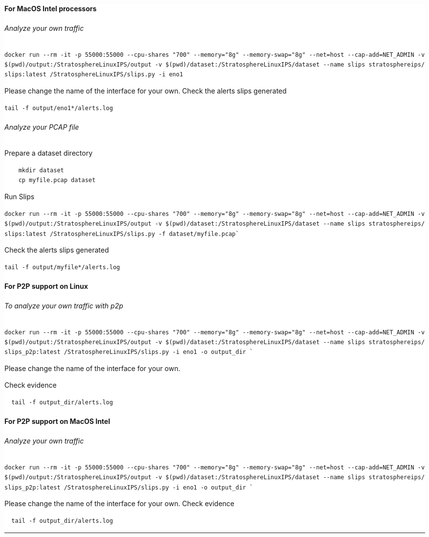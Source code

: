 
#### For MacOS Intel processors

###### Analyze your own traffic
	docker run --rm -it -p 55000:55000 --cpu-shares "700" --memory="8g" --memory-swap="8g" --net=host --cap-add=NET_ADMIN -v $(pwd)/output:/StratosphereLinuxIPS/output -v $(pwd)/dataset:/StratosphereLinuxIPS/dataset --name slips stratosphereips/slips:latest /StratosphereLinuxIPS/slips.py -i eno1

Please change the name of the interface for your own.
Check the alerts slips generated

    tail -f output/eno1*/alerts.log

###### Analyze your PCAP file
Prepare a dataset directory

		mkdir dataset
		cp myfile.pcap dataset

Run Slips

    docker run --rm -it -p 55000:55000 --cpu-shares "700" --memory="8g" --memory-swap="8g" --net=host --cap-add=NET_ADMIN -v $(pwd)/output:/StratosphereLinuxIPS/output -v $(pwd)/dataset:/StratosphereLinuxIPS/dataset --name slips stratosphereips/slips:latest /StratosphereLinuxIPS/slips.py -f dataset/myfile.pcap`

Check the alerts slips generated

    tail -f output/myfile*/alerts.log


####  For P2P support on Linux

###### To analyze your own traffic with p2p
    docker run --rm -it -p 55000:55000 --cpu-shares "700" --memory="8g" --memory-swap="8g" --net=host --cap-add=NET_ADMIN -v $(pwd)/output:/StratosphereLinuxIPS/output -v $(pwd)/dataset:/StratosphereLinuxIPS/dataset --name slips stratosphereips/slips_p2p:latest /StratosphereLinuxIPS/slips.py -i eno1 -o output_dir `

Please change the name of the interface for your own.

Check evidence

      tail -f output_dir/alerts.log

#### For P2P support on MacOS Intel

###### Analyze your own traffic
    docker run --rm -it -p 55000:55000 --cpu-shares "700" --memory="8g" --memory-swap="8g" --net=host --cap-add=NET_ADMIN -v $(pwd)/output:/StratosphereLinuxIPS/output -v $(pwd)/dataset:/StratosphereLinuxIPS/dataset --name slips stratosphereips/slips_p2p:latest /StratosphereLinuxIPS/slips.py -i eno1 -o output_dir `

Please change the name of the interface for your own.
Check evidence

      tail -f output_dir/alerts.log

---
